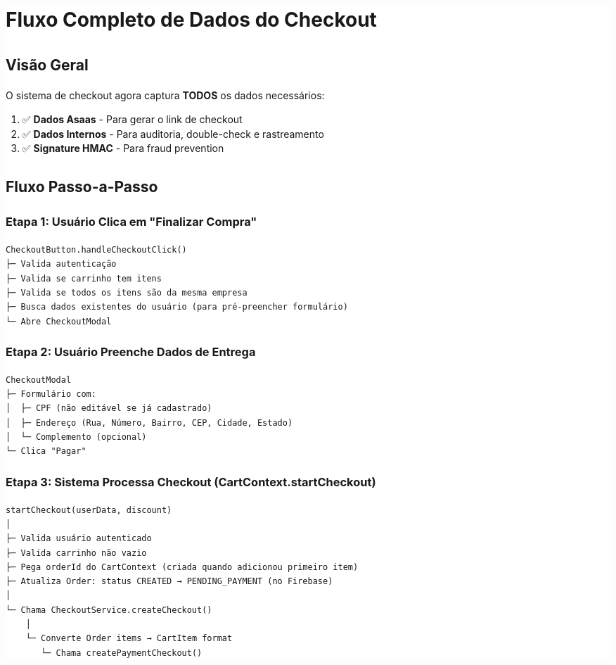 # Fluxo Completo de Dados do Checkout

## Visão Geral

O sistema de checkout agora captura **TODOS** os dados necessários:

1. ✅ **Dados Asaas** - Para gerar o link de checkout
2. ✅ **Dados Internos** - Para auditoria, double-check e rastreamento
3. ✅ **Signature HMAC** - Para fraud prevention

## Fluxo Passo-a-Passo

### Etapa 1: Usuário Clica em "Finalizar Compra"

```
CheckoutButton.handleCheckoutClick()
├─ Valida autenticação
├─ Valida se carrinho tem itens
├─ Valida se todos os itens são da mesma empresa
├─ Busca dados existentes do usuário (para pré-preencher formulário)
└─ Abre CheckoutModal
```

### Etapa 2: Usuário Preenche Dados de Entrega

```
CheckoutModal
├─ Formulário com:
│  ├─ CPF (não editável se já cadastrado)
│  ├─ Endereço (Rua, Número, Bairro, CEP, Cidade, Estado)
│  └─ Complemento (opcional)
└─ Clica "Pagar"
```

### Etapa 3: Sistema Processa Checkout (CartContext.startCheckout)

```
startCheckout(userData, discount)
│
├─ Valida usuário autenticado
├─ Valida carrinho não vazio
├─ Pega orderId do CartContext (criada quando adicionou primeiro item)
├─ Atualiza Order: status CREATED → PENDING_PAYMENT (no Firebase)
│
└─ Chama CheckoutService.createCheckout()
    │
    └─ Converte Order items → CartItem format
       └─ Chama createPaymentCheckout()
```
